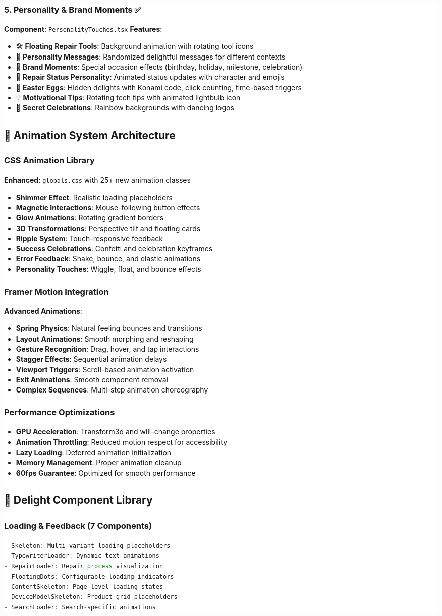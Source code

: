 ### 5. Personality & Brand Moments ✅
**Component**: `PersonalityTouches.tsx`
**Features**:
- 🛠️ **Floating Repair Tools**: Background animation with rotating tool icons
- 💬 **Personality Messages**: Randomized delightful messages for different contexts
- 🎉 **Brand Moments**: Special occasion effects (birthday, holiday, milestone, celebration)
- 🔧 **Repair Status Personality**: Animated status updates with character and emojis
- 🥚 **Easter Eggs**: Hidden delights with Konami code, click counting, time-based triggers
- 💡 **Motivational Tips**: Rotating tech tips with animated lightbulb icon
- 🌈 **Secret Celebrations**: Rainbow backgrounds with dancing logos

## 🎨 Animation System Architecture

### CSS Animation Library
**Enhanced**: `globals.css` with 25+ new animation classes
- **Shimmer Effect**: Realistic loading placeholders
- **Magnetic Interactions**: Mouse-following button effects
- **Glow Animations**: Rotating gradient borders
- **3D Transformations**: Perspective tilt and floating cards
- **Ripple System**: Touch-responsive feedback
- **Success Celebrations**: Confetti and celebration keyframes
- **Error Feedback**: Shake, bounce, and elastic animations
- **Personality Touches**: Wiggle, float, and bounce effects

### Framer Motion Integration
**Advanced Animations**:
- **Spring Physics**: Natural feeling bounces and transitions
- **Layout Animations**: Smooth morphing and reshaping
- **Gesture Recognition**: Drag, hover, and tap interactions
- **Stagger Effects**: Sequential animation delays
- **Viewport Triggers**: Scroll-based animation activation
- **Exit Animations**: Smooth component removal
- **Complex Sequences**: Multi-step animation choreography

### Performance Optimizations
- **GPU Acceleration**: Transform3d and will-change properties
- **Animation Throttling**: Reduced motion respect for accessibility
- **Lazy Loading**: Deferred animation initialization
- **Memory Management**: Proper animation cleanup
- **60fps Guarantee**: Optimized for smooth performance

## 📱 Delight Component Library

### Loading & Feedback (7 Components)
```typescript
- Skeleton: Multi-variant loading placeholders
- TypewriterLoader: Dynamic text animations
- RepairLoader: Repair process visualization
- FloatingDots: Configurable loading indicators
- ContentSkeleton: Page-level loading states
- DeviceModelSkeleton: Product grid placeholders
- SearchLoader: Search-specific animations
```
